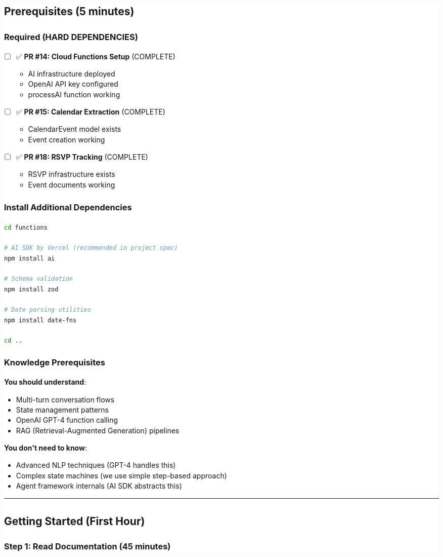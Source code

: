 ## Prerequisites (5 minutes)

### Required (HARD DEPENDENCIES)

- [ ] ✅ **PR #14: Cloud Functions Setup** (COMPLETE)
  - AI infrastructure deployed
  - OpenAI API key configured
  - processAI function working
  
- [ ] ✅ **PR #15: Calendar Extraction** (COMPLETE)
  - CalendarEvent model exists
  - Event creation working
  
- [ ] ✅ **PR #18: RSVP Tracking** (COMPLETE)
  - RSVP infrastructure exists
  - Event documents working

### Install Additional Dependencies

```bash
cd functions

# AI SDK by Vercel (recommended in project spec)
npm install ai

# Schema validation
npm install zod

# Date parsing utilities
npm install date-fns

cd ..
```

### Knowledge Prerequisites

**You should understand**:
- Multi-turn conversation flows
- State management patterns
- OpenAI GPT-4 function calling
- RAG (Retrieval-Augmented Generation) pipelines

**You don't need to know**:
- Advanced NLP techniques (GPT-4 handles this)
- Complex state machines (we use simple step-based approach)
- Agent framework internals (AI SDK abstracts this)

---

## Getting Started (First Hour)

### Step 1: Read Documentation (45 minutes)
